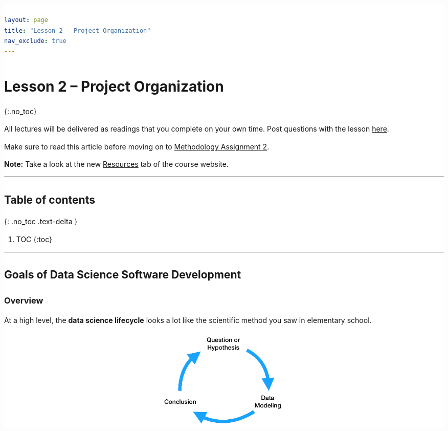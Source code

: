 ```yaml
---
layout: page
title: "Lesson 2 – Project Organization"
nav_exclude: true
---
```


<script type="text/javascript" async
  src="https://cdnjs.cloudflare.com/ajax/libs/mathjax/2.7.7/MathJax.js?config=TeX-MML-AM_CHTML">
</script>

# Lesson 2 – Project Organization
{:.no_toc}

All lectures will be delivered as readings that you complete on your own time. Post questions with the lesson [here](https://edstem.org/us/courses/28947/discussion/1876813).

Make sure to read this article before moving on to [Methodology Assignment 2](../../../assignments/methodology/q1/02).

**Note:** Take a look at the new [Resources](../../../resources) tab of the course website.

---

## Table of contents
{: .no_toc .text-delta }

1. TOC
{:toc}

---

## Goals of Data Science Software Development

### Overview

At a high level, the **data science lifecycle** looks a lot like the scientific method you saw in elementary school.

<center><img src="assets/scientific-method.png" width="30%"></center>
